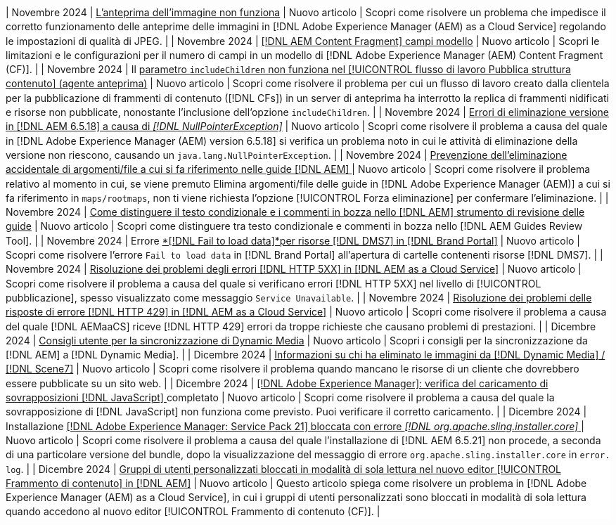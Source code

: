| Novembre 2024 | [L’anteprima dell’immagine non funziona](https://experienceleague.adobe.com/it/docs/experience-cloud-kcs/kbarticles/ka-25297) | Nuovo articolo | Scopri come risolvere un problema che impedisce il corretto funzionamento delle anteprime delle immagini in [!DNL Adobe Experience Manager (AEM) as a Cloud Service] regolando le impostazioni di qualità di JPEG. |
| Novembre 2024 | [[!DNL AEM Content Fragment] campi modello](https://experienceleague.adobe.com/it/docs/experience-cloud-kcs/kbarticles/ka-25300) | Nuovo articolo | Scopri le limitazioni e le configurazioni per il numero di campi in un modello di [!DNL Adobe Experience Manager (AEM) Content Fragment (CF)]. |
| Novembre 2024 | Il [parametro `includeChildren` non funziona nel [!UICONTROL flusso di lavoro Pubblica struttura contenuto] (agente anteprima)](https://experienceleague.adobe.com/it/docs/experience-cloud-kcs/kbarticles/ka-25257) | Nuovo articolo | Scopri come risolvere il problema per cui un flusso di lavoro creato dalla clientela per la pubblicazione di frammenti di contenuto ([!DNL CFs]) in un server di anteprima ha interrotto la replica di frammenti nidificati e risorse non pubblicate, nonostante l’inclusione dell’opzione `includeChildren`. |
| Novembre 2024 | [Errori di eliminazione versione in  [!DNL AEM 6.5.18]  a causa di *[!DNL NullPointerException]*](https://experienceleague.adobe.com/it/docs/experience-cloud-kcs/kbarticles/ka-25299) | Nuovo articolo | Scopri come risolvere il problema a causa del quale in [!DNL Adobe Experience Manager (AEM) version 6.5.18] si verifica un problema noto in cui le attività di eliminazione della versione non riescono, causando un `java.lang.NullPointerException`. |
| Novembre 2024 | [Prevenzione dell’eliminazione accidentale di argomenti/file a cui si fa riferimento nelle guide  [!DNL AEM] ](https://experienceleague.adobe.com/it/docs/experience-cloud-kcs/kbarticles/ka-25255) | Nuovo articolo | Scopri come risolvere il problema relativo al momento in cui, se viene premuto Elimina argomenti/file delle guide in [!DNL Adobe Experience Manager (AEM)] a cui si fa riferimento in `maps/rootmaps`, non ti viene richiesta l’opzione [!UICONTROL Forza eliminazione] per confermare l’eliminazione. |
| Novembre 2024 | [Come distinguere il testo condizionale e i commenti in bozza nello  [!DNL AEM] strumento di revisione delle guide](https://experienceleague.adobe.com/it/docs/experience-cloud-kcs/kbarticles/ka-25309) | Nuovo articolo | Scopri come distinguere tra testo condizionale e commenti in bozza nello [!DNL AEM Guides Review Tool]. |
| Novembre 2024 | Errore [*[!DNL Fail to load data]*per risorse  [!DNL DMS7]  in  [!DNL Brand Portal]](https://experienceleague.adobe.com/it/docs/experience-cloud-kcs/kbarticles/ka-25296) | Nuovo articolo | Scopri come risolvere l’errore `Fail to load data` in [!DNL Brand Portal] all’apertura di cartelle contenenti risorse [!DNL DMS7]. |
| Novembre 2024 | [Risoluzione dei problemi degli errori  [!DNL HTTP 5XX]  in  [!DNL AEM as a Cloud Service]](https://experienceleague.adobe.com/it/docs/experience-cloud-kcs/kbarticles/ka-25099) | Nuovo articolo | Scopri come risolvere il problema a causa del quale si verificano errori [!DNL HTTP 5XX] nel livello di [!UICONTROL pubblicazione], spesso visualizzato come messaggio `Service Unavailable`. |
| Novembre 2024 | [Risoluzione dei problemi delle risposte di errore  [!DNL HTTP 429]  in  [!DNL AEM as a Cloud Service]](https://experienceleague.adobe.com/it/docs/experience-cloud-kcs/kbarticles/ka-25100) | Nuovo articolo | Scopri come risolvere il problema a causa del quale [!DNL AEMaaCS] riceve [!DNL HTTP 429] errori da troppe richieste che causano problemi di prestazioni. |
| Dicembre 2024 | [Consigli utente per la sincronizzazione di Dynamic Media](https://experienceleague.adobe.com/it/docs/experience-cloud-kcs/kbarticles/ka-25471) | Nuovo articolo | Scopri i consigli per la sincronizzazione da [!DNL AEM] a [!DNL Dynamic Media]. |
| Dicembre 2024 | [Informazioni su chi ha eliminato le immagini da  [!DNL Dynamic Media] / [!DNL Scene7]](https://experienceleague.adobe.com/it/docs/experience-cloud-kcs/kbarticles/ka-25461) | Nuovo articolo | Scopri come risolvere il problema quando mancano le risorse di un cliente che dovrebbero essere pubblicate su un sito web. |
| Dicembre 2024 | [[!DNL Adobe Experience Manager]: verifica del caricamento di sovrapposizioni  [!DNL JavaScript]  ](https://experienceleague.adobe.com/it/docs/experience-cloud-kcs/kbarticles/ka-25495)completato | Nuovo articolo | Scopri come risolvere il problema a causa del quale la sovrapposizione di [!DNL JavaScript] non funziona come previsto. Puoi verificare il corretto caricamento. |
| Dicembre 2024 | Installazione [[!DNL Adobe Experience Manager: Service Pack 21]  bloccata con errore *[!DNL org.apache.sling.installer.core]* ](https://experienceleague.adobe.com/it/docs/experience-cloud-kcs/kbarticles/ka-25476) | Nuovo articolo | Scopri come risolvere il problema a causa del quale l’installazione di [!DNL AEM 6.5.21] non procede, a seconda di una particolare versione del bundle, dopo la visualizzazione del messaggio di errore `org.apache.sling.installer.core` in `error.log`. |
| Dicembre 2024 | [Gruppi di utenti personalizzati bloccati in modalità di sola lettura nel nuovo editor [!UICONTROL Frammento di contenuto] in  [!DNL AEM]](https://experienceleague.adobe.com/it/docs/experience-cloud-kcs/kbarticles/ka-25396) | Nuovo articolo | Questo articolo spiega come risolvere un problema in [!DNL Adobe Experience Manager (AEM) as a Cloud Service], in cui i gruppi di utenti personalizzati sono bloccati in modalità di sola lettura quando accedono al nuovo editor [!UICONTROL Frammento di contenuto (CF)]. |